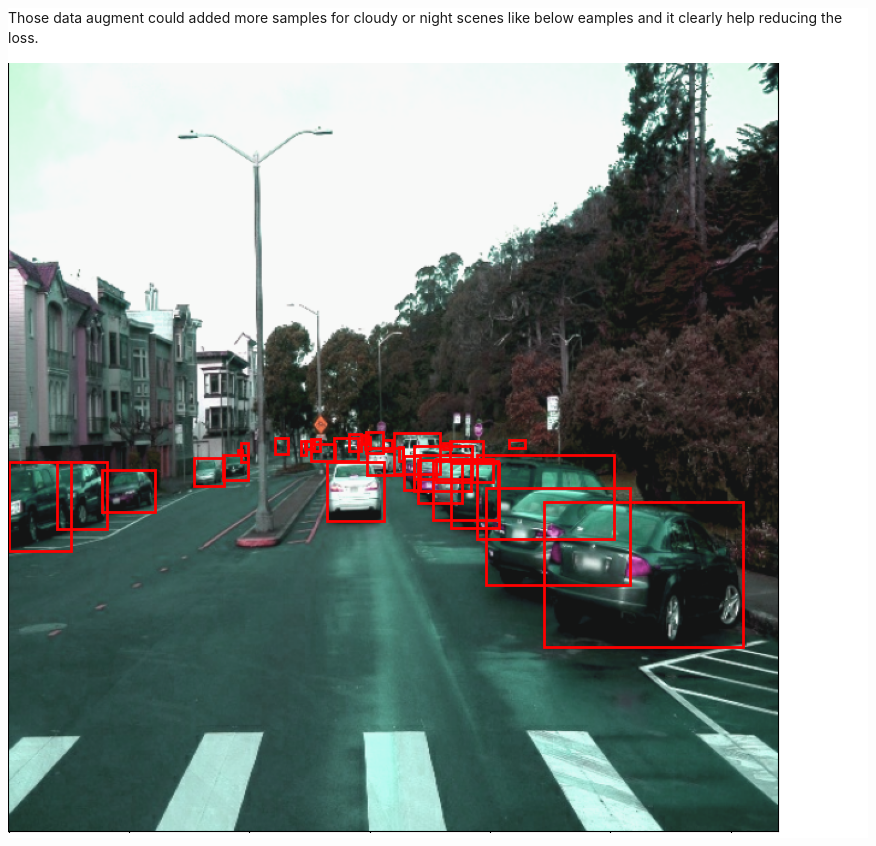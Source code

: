Those data augment could added more samples for cloudy or night scenes like below eamples and it clearly help reducing the loss.

![augment1](pics/augment1.png)
